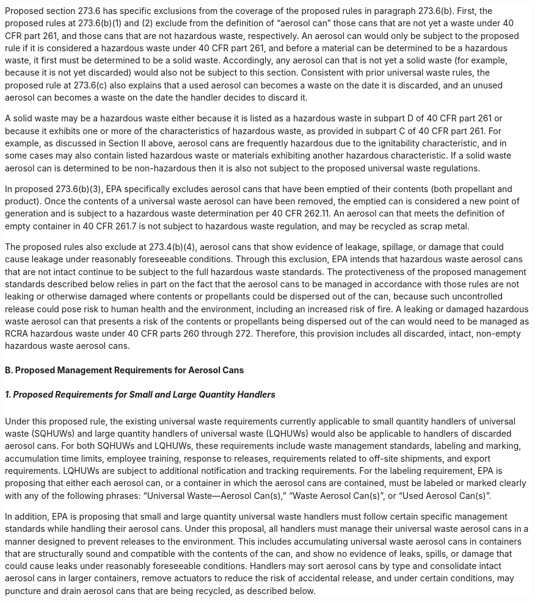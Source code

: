 Proposed section 273.6 has specific exclusions from the coverage of the proposed rules in paragraph 273.6(b). First, the proposed rules at 273.6(b)(1) and (2) exclude from the definition of “aerosol can” those cans that are not yet a waste under 40 CFR part 261, and those cans that are not hazardous waste, respectively. An aerosol can would only be subject to the proposed rule if it is considered a hazardous waste under 40 CFR part 261, and before a material can be determined to be a hazardous waste, it first must be determined to be a solid waste. Accordingly, any aerosol can that is not yet a solid waste (for example, because it is not yet discarded) would also not be subject to this section. Consistent with prior universal waste rules, the proposed rule at 273.6(c) also explains that a used aerosol can becomes a waste on the date it is discarded, and an unused aerosol can becomes a waste on the date the handler decides to discard it.

A solid waste may be a hazardous waste either because it is listed as a hazardous waste in subpart D of 40 CFR part 261 or because it exhibits one or more of the characteristics of hazardous waste, as provided in subpart C of 40 CFR part 261. For example, as discussed in Section II above, aerosol cans are frequently hazardous due to the ignitability characteristic, and in some cases may also contain listed hazardous waste or materials exhibiting another hazardous characteristic. If a solid waste aerosol can is determined to be non-hazardous then it is also not subject to the proposed universal waste regulations.

In proposed 273.6(b)(3), EPA specifically excludes aerosol cans that have been emptied of their contents (both propellant and product). Once the contents of a universal waste aerosol can have been removed, the emptied can is considered a new point of generation and is subject to a hazardous waste determination per 40 CFR 262.11. An aerosol can that meets the definition of empty container in 40 CFR 261.7 is not subject to hazardous waste regulation, and may be recycled as scrap metal.

The proposed rules also exclude at 273.4(b)(4), aerosol cans that show evidence of leakage, spillage, or damage that could cause leakage under reasonably foreseeable conditions. Through this exclusion, EPA intends that hazardous waste aerosol cans that are not intact continue to be subject to the full hazardous waste standards. The protectiveness of the proposed management standards described below relies in part on the fact that the aerosol cans to be managed in accordance with those rules are not leaking or otherwise damaged where contents or propellants could be dispersed out of the can, because such uncontrolled release could pose risk to human health and the environment, including an increased risk of fire. A leaking or damaged hazardous waste aerosol can that presents a risk of the contents or propellants being dispersed out of the can would need to be managed as RCRA hazardous waste under 40 CFR parts 260 through 272. Therefore, this provision includes all discarded, intact, non-empty hazardous waste aerosol cans.

#### B. Proposed Management Requirements for Aerosol Cans

##### 1. Proposed Requirements for Small and Large Quantity Handlers

Under this proposed rule, the existing universal waste requirements currently applicable to small quantity handlers of universal waste (SQHUWs) and large quantity handlers of universal waste (LQHUWs) would also be applicable to handlers of discarded aerosol cans. For both SQHUWs and LQHUWs, these requirements include waste management standards, labeling and marking, accumulation time limits, employee training, response to releases, requirements related to off-site shipments, and export requirements. LQHUWs are subject to additional notification and tracking requirements. For the labeling requirement, EPA is proposing that either each aerosol can, or a container in which the aerosol cans are contained, must be labeled or marked clearly with any of the following phrases: “Universal Waste—Aerosol Can(s),” “Waste Aerosol Can(s)”, or “Used Aerosol Can(s)”.

In addition, EPA is proposing that small and large quantity universal waste handlers must follow certain specific management standards while handling their aerosol cans. Under this proposal, all handlers must manage their universal waste aerosol cans in a manner designed to prevent releases to the environment. This includes accumulating universal waste aerosol cans in containers that are structurally sound and compatible with the contents of the can, and show no evidence of leaks, spills, or damage that could cause leaks under reasonably foreseeable conditions. Handlers may sort aerosol cans by type and consolidate intact aerosol cans in larger containers, remove actuators to reduce the risk of accidental release, and under certain conditions, may puncture and drain aerosol cans that are being recycled, as described below.
